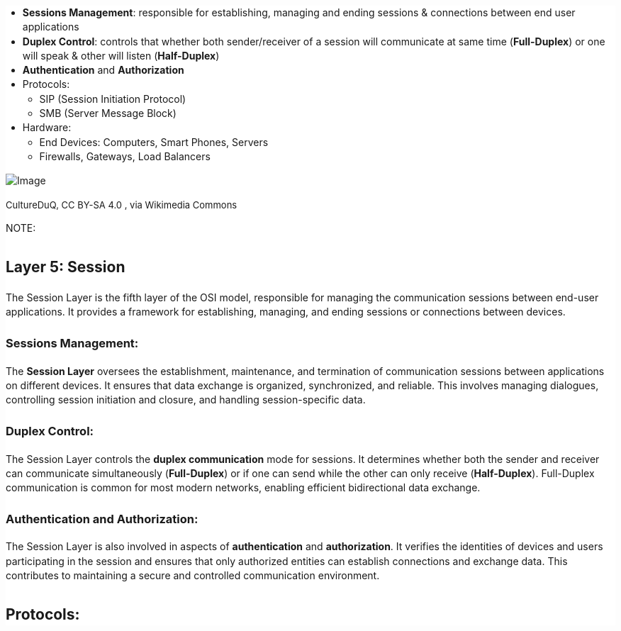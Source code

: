 - &shy;**Sessions Management**: responsible for establishing, managing and ending sessions & connections between end user applications
- &shy;**Duplex Control**: controls that whether both sender/receiver of a session will communicate at same time (**Full-Duplex**) or one will speak & other will listen (**Half-Duplex**)
- &shy;**Authentication** and **Authorization**
- Protocols: 
  - SIP (Session Initiation Protocol)
  - SMB (Server Message Block)
- Hardware: 
  - End Devices: Computers, Smart Phones, Servers
  - Firewalls, Gateways, Load Balancers


</div>

<div align="left">

![Image](/ops-301-guide/curriculum/class-01/slides/assets/01_06.png)


<div style="font-size: small">CultureDuQ, CC BY-SA 4.0 <https://creativecommons.org/licenses/by-sa/4.0>, via Wikimedia Commons</div>

</div>

NOTE:
## Layer 5: Session

The Session Layer is the fifth layer of the OSI model, responsible for managing the communication sessions between end-user applications. It provides a framework for establishing, managing, and ending sessions or connections between devices.

### Sessions Management:
The **Session Layer** oversees the establishment, maintenance, and termination of communication sessions between applications on different devices. It ensures that data exchange is organized, synchronized, and reliable. This involves managing dialogues, controlling session initiation and closure, and handling session-specific data.

### Duplex Control:
The Session Layer controls the **duplex communication** mode for sessions. It determines whether both the sender and receiver can communicate simultaneously (**Full-Duplex**) or if one can send while the other can only receive (**Half-Duplex**). Full-Duplex communication is common for most modern networks, enabling efficient bidirectional data exchange.

### Authentication and Authorization:
The Session Layer is also involved in aspects of **authentication** and **authorization**. It verifies the identities of devices and users participating in the session and ensures that only authorized entities can establish connections and exchange data. This contributes to maintaining a secure and controlled communication environment.

## Protocols:
